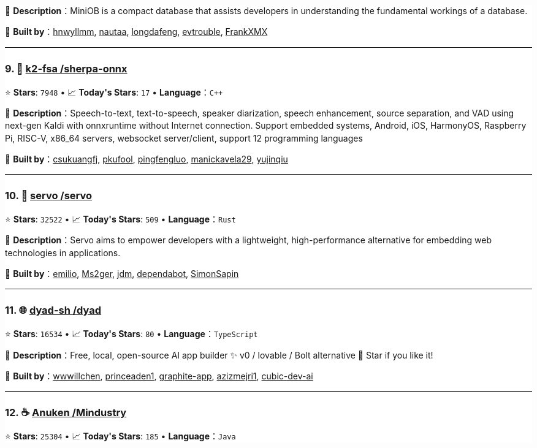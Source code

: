📝 **Description**：MiniOB is a compact database that assists developers in understanding the fundamental workings of a database.

🤝 **Built by**：[hnwyllmm](https://github.com/hnwyllmm), [nautaa](https://github.com/nautaa), [longdafeng](https://github.com/longdafeng), [evtrouble](https://github.com/evtrouble), [FrankXMX](https://github.com/FrankXMX)

---

### 9. 🔧 [k2-fsa /sherpa-onnx](https://github.com/k2-fsa/sherpa-onnx)

⭐ **Stars**: `7948`   •   📈 **Today's Stars**: `17`   •   **Language**：`C++`

📝 **Description**：Speech-to-text, text-to-speech, speaker diarization, speech enhancement, source separation, and VAD using next-gen Kaldi with onnxruntime without Internet connection. Support embedded systems, Android, iOS, HarmonyOS, Raspberry Pi, RISC-V, x86_64 servers, websocket server/client, support 12 programming languages

🤝 **Built by**：[csukuangfj](https://github.com/csukuangfj), [pkufool](https://github.com/pkufool), [pingfengluo](https://github.com/pingfengluo), [manickavela29](https://github.com/manickavela29), [yujinqiu](https://github.com/yujinqiu)

---

### 10. 🦀 [servo /servo](https://github.com/servo/servo)

⭐ **Stars**: `32522`   •   📈 **Today's Stars**: `509`   •   **Language**：`Rust`

📝 **Description**：Servo aims to empower developers with a lightweight, high-performance alternative for embedding web technologies in applications.

🤝 **Built by**：[emilio](https://github.com/emilio), [Ms2ger](https://github.com/Ms2ger), [jdm](https://github.com/jdm), [dependabot](https://github.com/dependabot), [SimonSapin](https://github.com/SimonSapin)

---

### 11. 🌐 [dyad-sh /dyad](https://github.com/dyad-sh/dyad)

⭐ **Stars**: `16534`   •   📈 **Today's Stars**: `80`   •   **Language**：`TypeScript`

📝 **Description**：Free, local, open-source AI app builder ✨ v0 / lovable / Bolt alternative 🌟 Star if you like it!

🤝 **Built by**：[wwwillchen](https://github.com/wwwillchen), [princeaden1](https://github.com/princeaden1), [graphite-app](https://github.com/graphite-app), [azizmejri1](https://github.com/azizmejri1), [cubic-dev-ai](https://github.com/cubic-dev-ai)

---

### 12. ☕ [Anuken /Mindustry](https://github.com/Anuken/Mindustry)

⭐ **Stars**: `25304`   •   📈 **Today's Stars**: `185`   •   **Language**：`Java`
